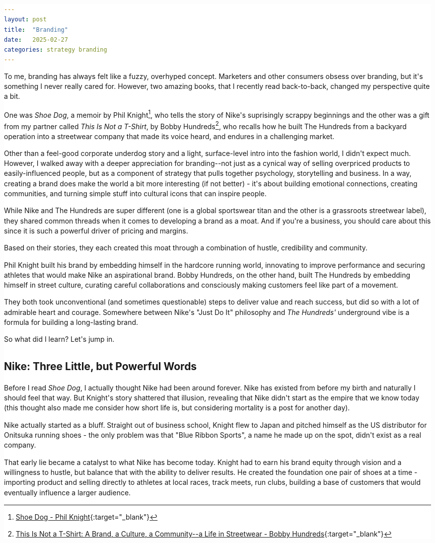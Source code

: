```yaml
---
layout: post
title:  "Branding"
date:   2025-02-27
categories: strategy branding
---
```


To me, branding has always felt like a fuzzy, overhyped concept. Marketers and other consumers obsess over branding, but it's something I never really cared for. However, two amazing books, that I recently read back-to-back, changed my perspective quite a bit.

One was *Shoe Dog*, a memoir by Phil Knight[^1], who tells the story of Nike's suprisingly scrappy beginnings and the other was a gift from my partner called *This Is Not a T-Shirt*, by Bobby Hundreds[^2], who recalls how he built The Hundreds from a backyard operation into a streetwear company that made its voice heard, and endures in a challenging market.

Other than a feel-good corporate underdog story and a light, surface-level intro into the fashion world, I didn't expect much. However, I walked away with a deeper appreciation for branding--not just as a cynical way of selling overpriced products to easily-influenced people, but as a component of strategy that pulls together psychology, storytelling and business. In a way, creating a brand does make the world a bit more interesting (if not better) - it's about building emotional connections, creating communities, and turning simple stuff into cultural icons that can inspire people.

While Nike and The Hundreds are super different (one is a global sportswear titan and the other is a grassroots streetwear label), they shared common threads when it comes to developing a brand as a moat. And if you're a business, you should care about this since it is such a powerful driver of pricing and margins. 

Based on their stories, they each created this moat through a combination of hustle, credibility and community.

Phil Knight built his brand by embedding himself in the hardcore running world, innovating to improve performance and securing athletes that would make Nike an aspirational brand. Bobby Hundreds, on the other hand, built The Hundreds by embedding himself in street culture, curating careful collaborations and consciously making customers feel like part of a movement. 

They both took unconventional (and sometimes questionable) steps to deliver value and reach success, but did so with a lot of admirable heart and courage. Somewhere between Nike's "Just Do It" philosophy and *The Hundreds'* underground vibe is a formula for building a long-lasting brand. 

So what did I learn? Let's jump in.

## **Nike: Three Little, but Powerful Words**
Before I read *Shoe Dog*, I actually thought Nike had been around forever. Nike has existed from before my birth and naturally I should feel that way. But Knight's story shattered that illusion, revealing that Nike didn't start as the empire that we know today (this thought also made me consider how short life is, but considering mortality is a post for another day). 

Nike actually started as a bluff. Straight out of business school, Knight flew to Japan and pitched himself as the US distributor for Onitsuka running shoes - the only problem was that "Blue Ribbon Sports", a name he made up on the spot, didn't exist as a real company. 

That early lie became a catalyst to what Nike has become today. Knight had to earn his brand equity through vision and a willingness to hustle, but balance that with the ability to deliver results. He created the foundation one pair of shoes at a time - importing product and selling directly to athletes at local races, track meets, run clubs, building a base of customers that would eventually influence a larger audience.


[^1]: [Shoe Dog - Phil Knight](https://www.amazon.com/Shoe-Dog-Memoir-Creator-Nike-ebook/dp/B0176M1A44){:target="_blank"}
[^2]: [This Is Not a T-Shirt: A Brand, a Culture, a Community--a Life in Streetwear - Bobby Hundreds](https://www.amazon.com/This-Not-T-Shirt-Community-Streetwear/dp/0374275793){:target="_blank"}
[^3]: [Bloomberg: Nike CEO Turnaround Rests on Unraveling Predecessor Mistakes](https://www.bloomberg.com/news/articles/2024-12-19/nike-shows-improvement-in-new-ceo-s-first-earnings-report){:target="_blank"}
[^4]: [Just do it! Brand Name Lessons from Nike's Troubles - Aswath Damodaran](https://aswathdamodaran.blogspot.com/2024/10/just-do-it-brand-name-lessons-from.html){:target="_blank"}
[^5]: [The Cold Start Problem - Andrew Chen](https://www.amazon.com/Cold-Start-Problem-Andrew-Chen/dp/0062969749/ref=sr_1_1?dib=eyJ2IjoiMSJ9.QIC2IHf1mU8SFPqOeB-72_wCEc601oI5uy0UJII4dzPHVM98qvIyYExlgrzEXSHvQbMeIH4sD5mwPm4NZ0WKpeUoO68iNXeFdH3ETbUCmHSjmlW_K4hgdRxAwOOmBgRcDF7L117kuRK0PK2kvUbkG4cEUopIKrvxFxTj0q28LkISX17amG-36EG7bULXtA-ztKb3Po8U2onZuExcnvYfghiqtcxbfAMWeIWpKaZQ_50.XDJjuo1Ags5YRK4W49AyMS7C8R_BMFaBU1IPyWiSAeE&dib_tag=se&hvadid=496337412370&hvdev=c&hvlocphy=9001989&hvnetw=g&hvqmt=e&hvrand=8880861981827279526&hvtargid=kwd-1164758991056&hydadcr=27886_10744793&keywords=the+cold+start+problem&mcid=cf720515ce8c391ea758c44a1beee66a&qid=1740596764&sr=8-1){:target="_blank"}